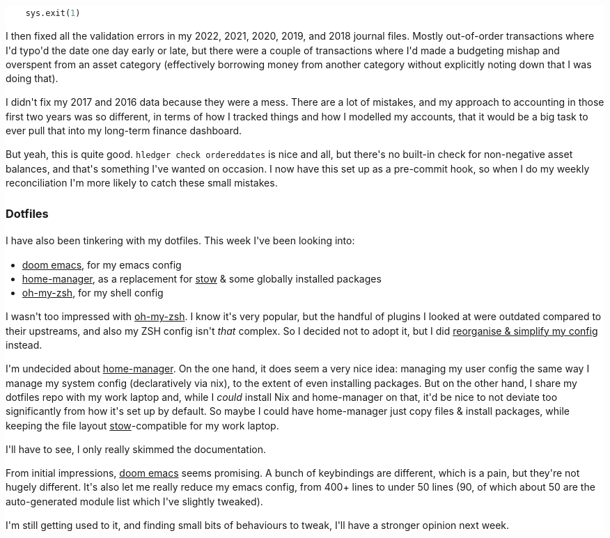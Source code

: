 ```python
    sys.exit(1)
```

I then fixed all the validation errors in my 2022, 2021, 2020, 2019, and 2018
journal files.  Mostly out-of-order transactions where I'd typo'd the date one
day early or late, but there were a couple of transactions where I'd made a
budgeting mishap and overspent from an asset category (effectively borrowing
money from another category without explicitly noting down that I was doing
that).

I didn't fix my 2017 and 2016 data because they were a mess.  There are a lot of
mistakes, and my approach to accounting in those first two years was so
different, in terms of how I tracked things and how I modelled my accounts, that
it would be a big task to ever pull that into my long-term finance dashboard.

But yeah, this is quite good.  `hledger check ordereddates` is nice and all, but
there's no built-in check for non-negative asset balances, and that's something
I've wanted on occasion.  I now have this set up as a pre-commit hook, so when I
do my weekly reconciliation I'm more likely to catch these small mistakes.

[hledger files]: https://memo.barrucadu.co.uk/personal-finance.html

### Dotfiles

I have also been tinkering with my dotfiles.  This week I've been looking into:

- [doom emacs][], for my emacs config
- [home-manager][], as a replacement for [stow][] & some globally installed
  packages
- [oh-my-zsh][], for my shell config

I wasn't too impressed with [oh-my-zsh][].  I know it's very popular, but the
handful of plugins I looked at were outdated compared to their upstreams, and
also my ZSH config isn't *that* complex.  So I decided not to adopt it, but I
did [reorganise & simplify my config][] instead.

I'm undecided about [home-manager][].  On the one hand, it does seem a very nice
idea: managing my user config the same way I manage my system config
(declaratively via nix), to the extent of even installing packages.  But on the
other hand, I share my dotfiles repo with my work laptop and, while I *could*
install Nix and home-manager on that, it'd be nice to not deviate too
significantly from how it's set up by default.  So maybe I could have
home-manager just copy files & install packages, while keeping the file layout
[stow][]-compatible for my work laptop.

I'll have to see, I only really skimmed the documentation.

From initial impressions, [doom emacs][] seems promising.  A bunch of
keybindings are different, which is a pain, but they're not hugely different.
It's also let me really reduce my emacs config, from 400+ lines to under 50
lines (90, of which about 50 are the auto-generated module list which I've
slightly tweaked).

I'm still getting used to it, and finding small bits of behaviours to tweak,
I'll have a stronger opinion next week.

[oh-my-zsh]: https://ohmyz.sh/
[doom emacs]: https://doomemacs.org
[home-manager]: https://github.com/nix-community/home-manager
[stow]: https://www.gnu.org/software/stow/
[reorganise & simplify my config]: https://github.com/barrucadu/dotfiles/commit/441e12266c3594cf135145ee852613287336765d


[Delicious in Dungeon]: https://en.wikipedia.org/wiki/Delicious_in_Dungeon
